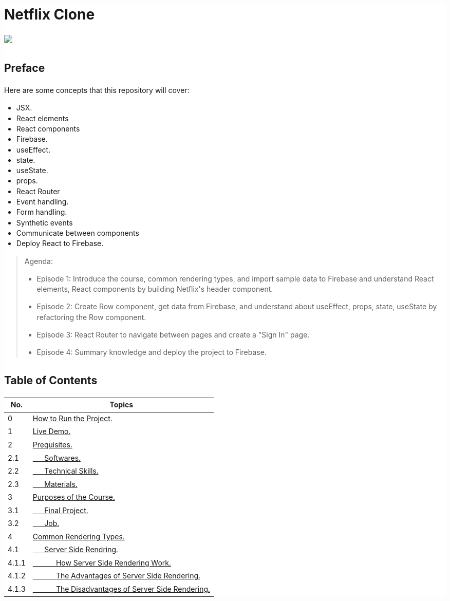 # Netflix Clone

![](./images/1.png)

## **Preface**

Here are some concepts that this repository will cover:

- JSX.
- React elements
- React components
- Firebase.
- useEffect.
- state.
- useState.
- props.
- React Router
- Event handling.
- Form handling.
- Synthetic events
- Communicate between components
- Deploy React to Firebase.

> Agenda:
>
> - Episode 1: Introduce the course, common rendering types, and import sample data to Firebase and understand React elements, React components by building Netflix's header component.
>
> - Episode 2: Create Row component, get data from Firebase, and understand about useEffect, props, state, useState by refactoring the Row component.
>
> - Episode 3: React Router to navigate between pages and create a "Sign In" page.
>
> - Episode 4: Summary knowledge and deploy the project to Firebase.

## **Table of Contents**

| No.   | Topics                                                                                                                                                             |
| ----- | ------------------------------------------------------------------------------------------------------------------------------------------------------------------ |
| 0     | [How to Run the Project.](#how-to-run-the-project)                                                                                                                 |
| 1     | [Live Demo.](#live-demo)                                                                                                                                           |
| 2     | [Prequisites.](#prequisites)                                                                                                                                       |
| 2.1   | [&nbsp;&nbsp;&nbsp;&nbsp;&nbsp;&nbsp;Softwares.](#softwares)                                                                                                       |
| 2.2   | [&nbsp;&nbsp;&nbsp;&nbsp;&nbsp;&nbsp;Technical Skills.](#technical-skills)                                                                                         |
| 2.3   | [&nbsp;&nbsp;&nbsp;&nbsp;&nbsp;&nbsp;Materials.](#materials)                                                                                                       |
| 3     | [Purposes of the Course.](#purposes-of-the-course)                                                                                                                 |
| 3.1   | [&nbsp;&nbsp;&nbsp;&nbsp;&nbsp;&nbsp;Final Project.](#final-project)                                                                                               |
| 3.2   | [&nbsp;&nbsp;&nbsp;&nbsp;&nbsp;&nbsp;Job.](#job)                                                                                                                   |
| 4     | [Common Rendering Types.](#common-rendering-types)                                                                                                                 |
| 4.1   | [&nbsp;&nbsp;&nbsp;&nbsp;&nbsp;&nbsp;Server Side Rendring.](#server-side-rendering)                                                                                |
| 4.1.1 | [&nbsp;&nbsp;&nbsp;&nbsp;&nbsp;&nbsp;&nbsp;&nbsp;&nbsp;&nbsp;&nbsp;&nbsp;How Server Side Rendering Work.](#how-server-side-rendering-work)                         |
| 4.1.2 | [&nbsp;&nbsp;&nbsp;&nbsp;&nbsp;&nbsp;&nbsp;&nbsp;&nbsp;&nbsp;&nbsp;&nbsp;The Advantages of Server Side Rendering.](#the-advantages-of-server-side-rendering)       |
| 4.1.3 | [&nbsp;&nbsp;&nbsp;&nbsp;&nbsp;&nbsp;&nbsp;&nbsp;&nbsp;&nbsp;&nbsp;&nbsp;The Disadvantages of Server Side Rendering.](#the-disadvantages-of-server-side-rendering) |